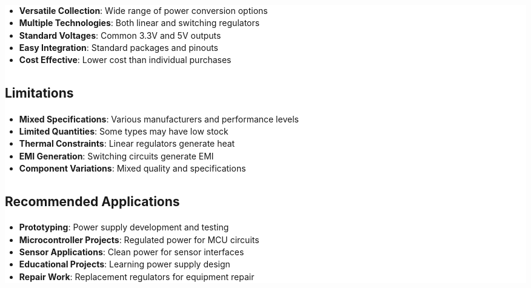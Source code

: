- **Versatile Collection**: Wide range of power conversion options
- **Multiple Technologies**: Both linear and switching regulators
- **Standard Voltages**: Common 3.3V and 5V outputs
- **Easy Integration**: Standard packages and pinouts
- **Cost Effective**: Lower cost than individual purchases

## Limitations

- **Mixed Specifications**: Various manufacturers and performance levels
- **Limited Quantities**: Some types may have low stock
- **Thermal Constraints**: Linear regulators generate heat
- **EMI Generation**: Switching circuits generate EMI
- **Component Variations**: Mixed quality and specifications

## Recommended Applications

- **Prototyping**: Power supply development and testing
- **Microcontroller Projects**: Regulated power for MCU circuits
- **Sensor Applications**: Clean power for sensor interfaces
- **Educational Projects**: Learning power supply design
- **Repair Work**: Replacement regulators for equipment repair

